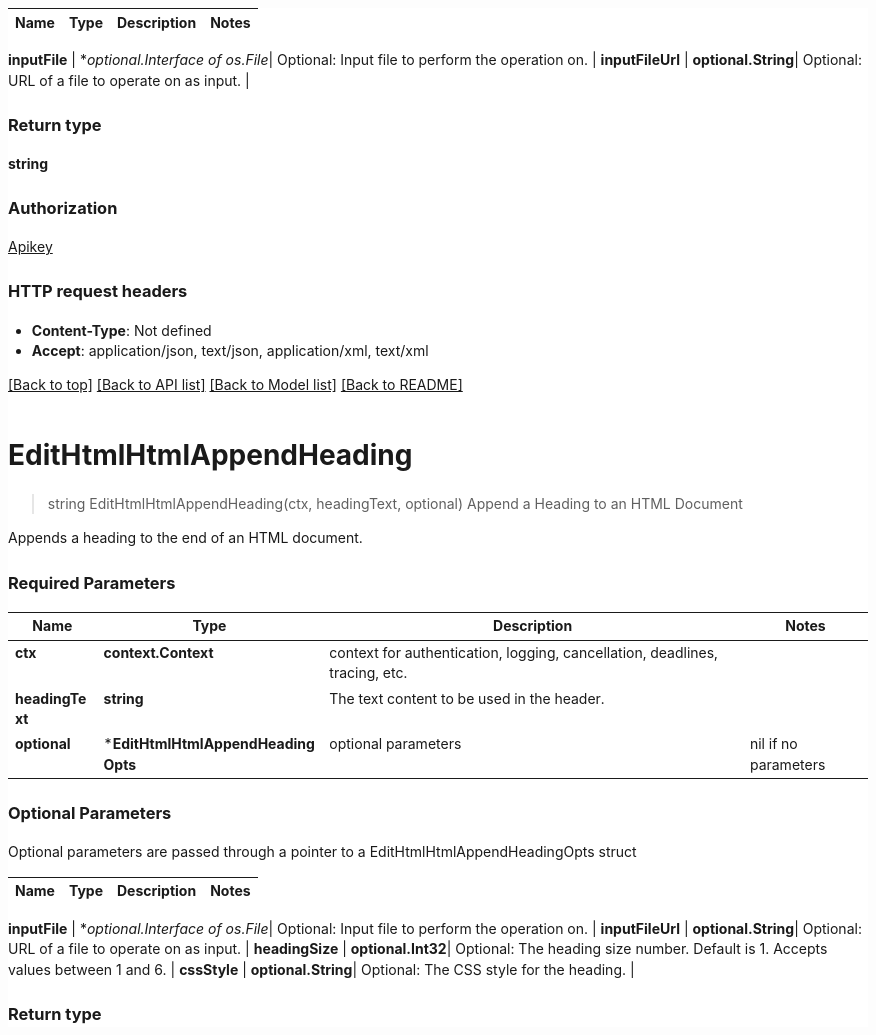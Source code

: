 Name | Type | Description  | Notes
------------- | ------------- | ------------- | -------------

 **inputFile** | **optional.Interface of *os.File**| Optional: Input file to perform the operation on. | 
 **inputFileUrl** | **optional.String**| Optional: URL of a file to operate on as input. | 

### Return type

**string**

### Authorization

[Apikey](../README.md#Apikey)

### HTTP request headers

 - **Content-Type**: Not defined
 - **Accept**: application/json, text/json, application/xml, text/xml

[[Back to top]](#) [[Back to API list]](../README.md#documentation-for-api-endpoints) [[Back to Model list]](../README.md#documentation-for-models) [[Back to README]](../README.md)

# **EditHtmlHtmlAppendHeading**
> string EditHtmlHtmlAppendHeading(ctx, headingText, optional)
Append a Heading to an HTML Document

Appends a heading to the end of an HTML document.

### Required Parameters

Name | Type | Description  | Notes
------------- | ------------- | ------------- | -------------
 **ctx** | **context.Context** | context for authentication, logging, cancellation, deadlines, tracing, etc.
  **headingText** | **string**| The text content to be used in the header. | 
 **optional** | ***EditHtmlHtmlAppendHeadingOpts** | optional parameters | nil if no parameters

### Optional Parameters
Optional parameters are passed through a pointer to a EditHtmlHtmlAppendHeadingOpts struct

Name | Type | Description  | Notes
------------- | ------------- | ------------- | -------------

 **inputFile** | **optional.Interface of *os.File**| Optional: Input file to perform the operation on. | 
 **inputFileUrl** | **optional.String**| Optional: URL of a file to operate on as input. | 
 **headingSize** | **optional.Int32**| Optional: The heading size number. Default is 1. Accepts values between 1 and 6. | 
 **cssStyle** | **optional.String**| Optional: The CSS style for the heading. | 

### Return type
